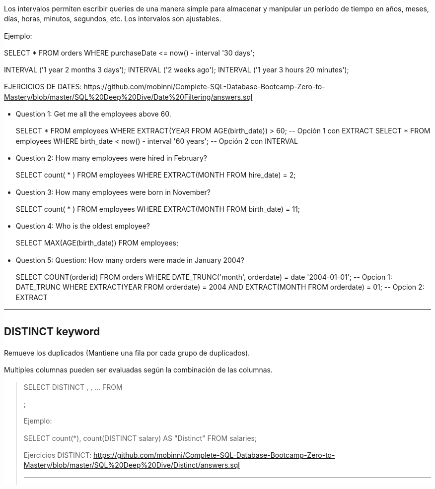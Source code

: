 Los intervalos permiten escribir queries de una manera simple para almacenar y manipular un período de tiempo en años, meses, días, horas, minutos, segundos, etc. Los intervalos son ajustables.

Ejemplo:

   SELECT * FROM orders
   WHERE purchaseDate <= now() - interval '30 days';

   INTERVAL ('1 year 2 months 3 days');
   INTERVAL ('2 weeks ago');
   INTERVAL ('1 year 3 hours 20 minutes');

EJERCICIOS DE DATES:
https://github.com/mobinni/Complete-SQL-Database-Bootcamp-Zero-to-Mastery/blob/master/SQL%20Deep%20Dive/Date%20Filtering/answers.sql

   * Question 1: Get me all the employees above 60.

      SELECT * FROM employees WHERE EXTRACT(YEAR FROM AGE(birth_date)) > 60;     -- Opción 1 con EXTRACT
      SELECT * FROM employees WHERE birth_date < now() - interval '60 years';    -- Opción 2 con INTERVAL

   * Question 2: How many employees were hired in February?

      SELECT count( * ) FROM employees WHERE EXTRACT(MONTH FROM hire_date) = 2;

   * Question 3:  How many employees were born in November?

      SELECT count( * ) FROM employees WHERE EXTRACT(MONTH FROM birth_date) = 11;

   * Question 4: Who is the oldest employee?

      SELECT MAX(AGE(birth_date)) FROM employees;

   * Question 5: Question: How many orders were made in January 2004?
      
      SELECT COUNT(orderid) FROM orders 
      WHERE DATE_TRUNC('month', orderdate) = date '2004-01-01';                           -- Opcion 1: DATE_TRUNC
      WHERE EXTRACT(YEAR FROM orderdate) = 2004 AND EXTRACT(MONTH FROM orderdate) = 01;   -- Opcion 2: EXTRACT


--------------------------------------------------------------------------------------------------------------------------------------

## DISTINCT keyword

Remueve los duplicados (Mantiene una fila por cada grupo de duplicados).

Multiples columnas pueden ser evaluadas según la combinación de las columnas.

   > SELECT DISTINCT <col1>, <col2>, ... FROM <table>;

Ejemplo:
   
   SELECT count(*), count(DISTINCT salary) AS "Distinct" FROM salaries;

Ejercicios DISTINCT: 
https://github.com/mobinni/Complete-SQL-Database-Bootcamp-Zero-to-Mastery/blob/master/SQL%20Deep%20Dive/Distinct/answers.sql

--------------------------------------------------------------------------------------------------------------------------------------
